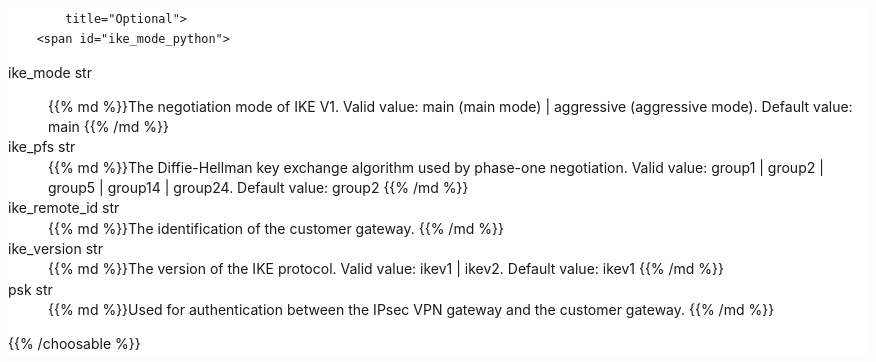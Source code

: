             title="Optional">
        <span id="ike_mode_python">
<a href="#ike_mode_python" style="color: inherit; text-decoration: inherit;">ike_<wbr>mode</a>
</span>
        <span class="property-indicator"></span>
        <span class="property-type">str</span>
    </dt>
    <dd>{{% md %}}The negotiation mode of IKE V1. Valid value: main (main mode) | aggressive (aggressive mode). Default value: main
{{% /md %}}</dd>
    <dt class="property-optional"
            title="Optional">
        <span id="ike_pfs_python">
<a href="#ike_pfs_python" style="color: inherit; text-decoration: inherit;">ike_<wbr>pfs</a>
</span>
        <span class="property-indicator"></span>
        <span class="property-type">str</span>
    </dt>
    <dd>{{% md %}}The Diffie-Hellman key exchange algorithm used by phase-one negotiation. Valid value: group1 | group2 | group5 | group14 | group24. Default value: group2
{{% /md %}}</dd>
    <dt class="property-optional"
            title="Optional">
        <span id="ike_remote_id_python">
<a href="#ike_remote_id_python" style="color: inherit; text-decoration: inherit;">ike_<wbr>remote_<wbr>id</a>
</span>
        <span class="property-indicator"></span>
        <span class="property-type">str</span>
    </dt>
    <dd>{{% md %}}The identification of the customer gateway.
{{% /md %}}</dd>
    <dt class="property-optional"
            title="Optional">
        <span id="ike_version_python">
<a href="#ike_version_python" style="color: inherit; text-decoration: inherit;">ike_<wbr>version</a>
</span>
        <span class="property-indicator"></span>
        <span class="property-type">str</span>
    </dt>
    <dd>{{% md %}}The version of the IKE protocol. Valid value: ikev1 | ikev2. Default value: ikev1
{{% /md %}}</dd>
    <dt class="property-optional"
            title="Optional">
        <span id="psk_python">
<a href="#psk_python" style="color: inherit; text-decoration: inherit;">psk</a>
</span>
        <span class="property-indicator"></span>
        <span class="property-type">str</span>
    </dt>
    <dd>{{% md %}}Used for authentication between the IPsec VPN gateway and the customer gateway.
{{% /md %}}</dd>
</dl>
{{% /choosable %}}
